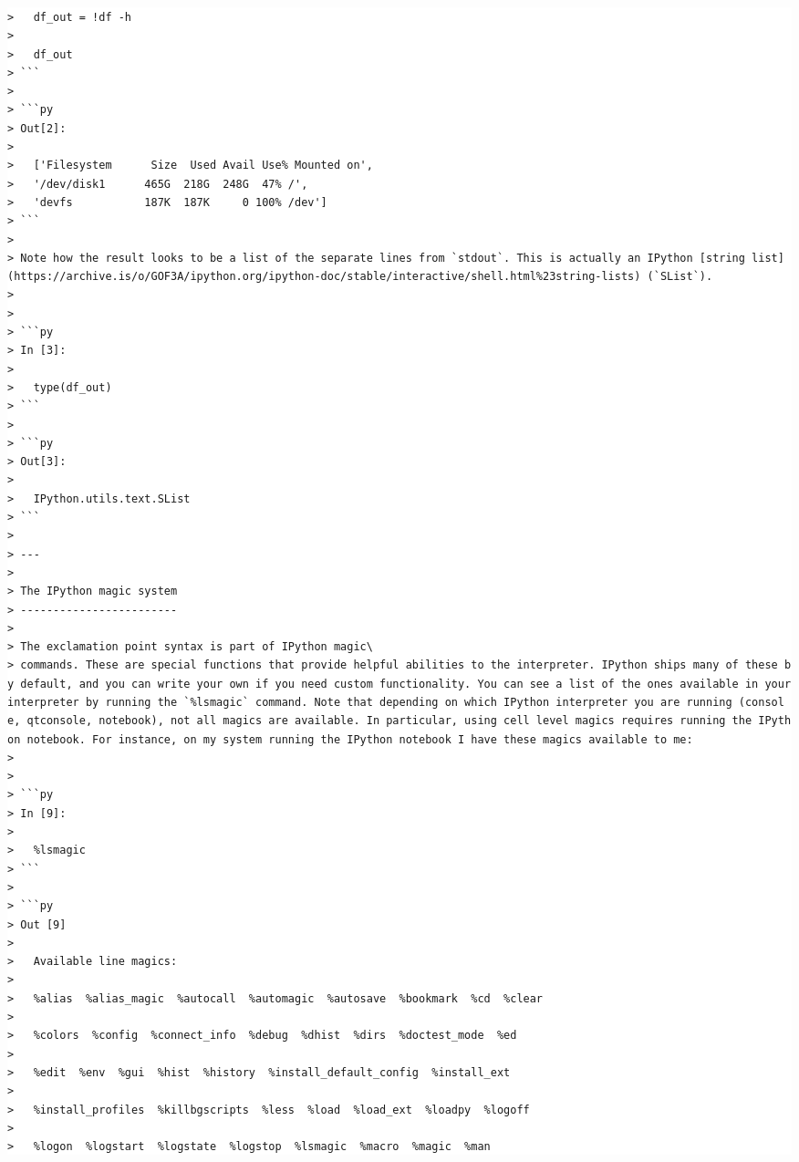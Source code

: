    >   df_out = !df -h
    > 
    >   df_out
    > ```
    > 
    > ```py
    > Out[2]:
    > 
    >   ['Filesystem      Size  Used Avail Use% Mounted on',
    >   '/dev/disk1      465G  218G  248G  47% /',
    >   'devfs           187K  187K     0 100% /dev']
    > ```
    > 
    > Note how the result looks to be a list of the separate lines from `stdout`. This is actually an IPython [string list](https://archive.is/o/GOF3A/ipython.org/ipython-doc/stable/interactive/shell.html%23string-lists) (`SList`).
    > 
    > 
    > ```py
    > In [3]:
    > 
    >   type(df_out)
    > ```
    > 
    > ```py
    > Out[3]:
    > 
    >   IPython.utils.text.SList
    > ```
    > 
    > ---
    > 
    > The IPython magic system
    > ------------------------
    > 
    > The exclamation point syntax is part of IPython magic\
    > commands. These are special functions that provide helpful abilities to the interpreter. IPython ships many of these by default, and you can write your own if you need custom functionality. You can see a list of the ones available in your interpreter by running the `%lsmagic` command. Note that depending on which IPython interpreter you are running (console, qtconsole, notebook), not all magics are available. In particular, using cell level magics requires running the IPython notebook. For instance, on my system running the IPython notebook I have these magics available to me:
    > 
    > 
    > ```py
    > In [9]:
    > 
    >   %lsmagic
    > ```
    > 
    > ```py
    > Out [9]
    > 
    >   Available line magics:
    > 
    >   %alias  %alias_magic  %autocall  %automagic  %autosave  %bookmark  %cd  %clear  
    > 
    >   %colors  %config  %connect_info  %debug  %dhist  %dirs  %doctest_mode  %ed  
    > 
    >   %edit  %env  %gui  %hist  %history  %install_default_config  %install_ext  
    > 
    >   %install_profiles  %killbgscripts  %less  %load  %load_ext  %loadpy  %logoff  
    > 
    >   %logon  %logstart  %logstate  %logstop  %lsmagic  %macro  %magic  %man  